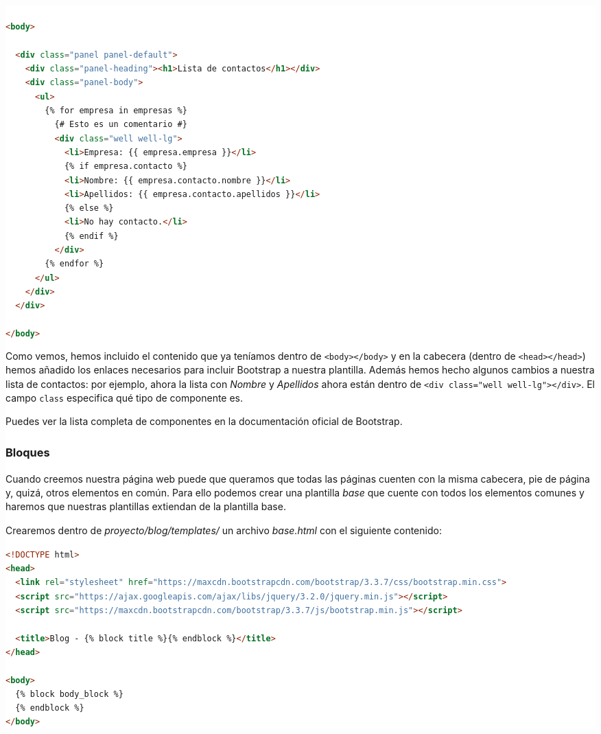 ```HTML

<body>

  <div class="panel panel-default">
    <div class="panel-heading"><h1>Lista de contactos</h1></div>
    <div class="panel-body">
      <ul>
        {% for empresa in empresas %}
          {# Esto es un comentario #}
          <div class="well well-lg">
            <li>Empresa: {{ empresa.empresa }}</li>
            {% if empresa.contacto %}
            <li>Nombre: {{ empresa.contacto.nombre }}</li>
            <li>Apellidos: {{ empresa.contacto.apellidos }}</li>
            {% else %}
            <li>No hay contacto.</li>
            {% endif %}
          </div>
        {% endfor %}
      </ul>
    </div>
  </div>

</body>
```
Como vemos, hemos incluido el contenido que ya teníamos dentro de `<body></body>` y en la cabecera (dentro de `<head></head>`) hemos añadido los enlaces necesarios para incluir Bootstrap a nuestra plantilla.
Además hemos hecho algunos cambios a nuestra lista de contactos: por ejemplo, ahora la lista con *Nombre* y *Apellidos* ahora están dentro de `<div class="well well-lg"></div>`. El campo `class` especifica qué tipo de componente es.

Puedes ver la lista completa de componentes en la documentación oficial de Bootstrap.

### Bloques
Cuando creemos nuestra página web puede que queramos que todas las páginas  cuenten con la misma cabecera, pie de página y, quizá, otros elementos en común. Para ello podemos crear una plantilla *base* que cuente con todos los elementos comunes y haremos que nuestras plantillas extiendan de la plantilla base.

Crearemos dentro de *proyecto/blog/templates/* un archivo *base.html* con el siguiente contenido:
```HTML
<!DOCTYPE html>
<head>
  <link rel="stylesheet" href="https://maxcdn.bootstrapcdn.com/bootstrap/3.3.7/css/bootstrap.min.css">
  <script src="https://ajax.googleapis.com/ajax/libs/jquery/3.2.0/jquery.min.js"></script>
  <script src="https://maxcdn.bootstrapcdn.com/bootstrap/3.3.7/js/bootstrap.min.js"></script>

  <title>Blog - {% block title %}{% endblock %}</title>
</head>

<body>
  {% block body_block %}
  {% endblock %}
</body>
```
